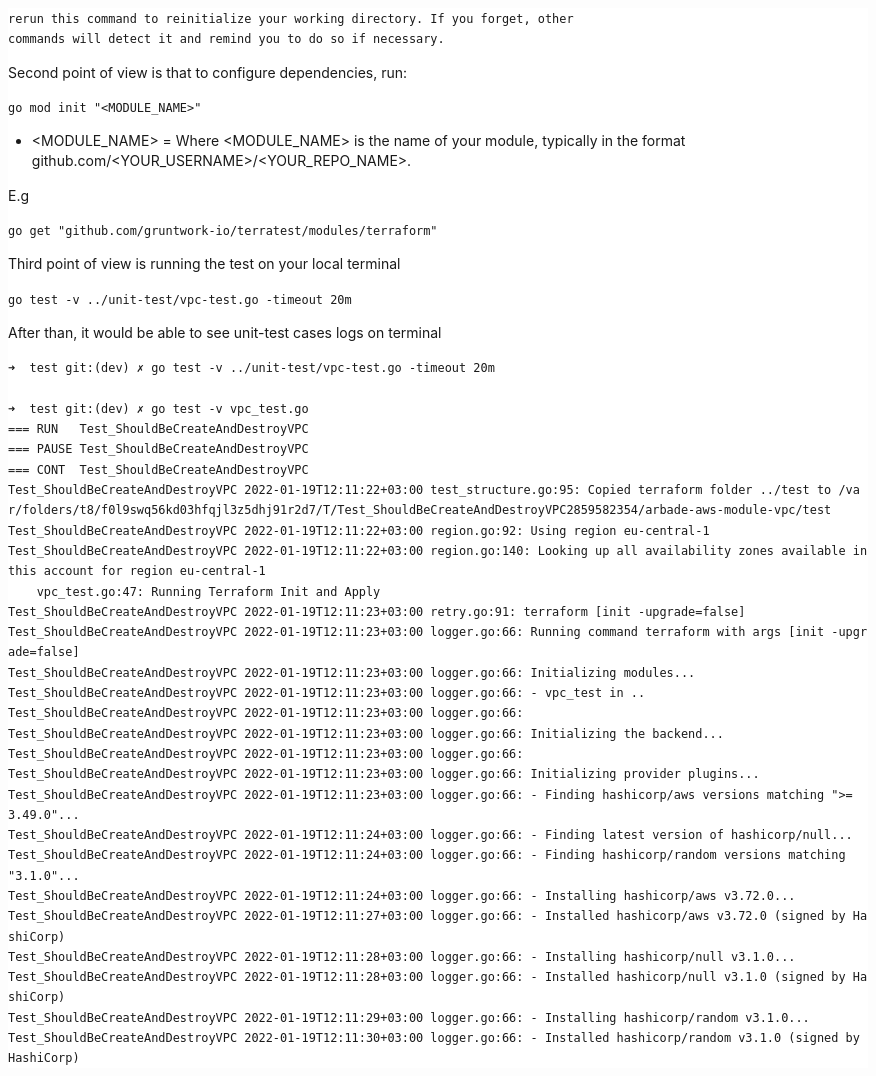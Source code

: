 ```
rerun this command to reinitialize your working directory. If you forget, other
commands will detect it and remind you to do so if necessary.
```
Second point of view is that to configure dependencies, run:

```
go mod init "<MODULE_NAME>"
```
- <MODULE_NAME> = Where <MODULE_NAME> is the name of your module, typically in the format github.com/<YOUR_USERNAME>/<YOUR_REPO_NAME>.

E.g
```
go get "github.com/gruntwork-io/terratest/modules/terraform"
```

Third point of view is running the test on your local terminal
```
go test -v ../unit-test/vpc-test.go -timeout 20m
```

After than, it would be able to see unit-test cases logs on terminal

```
➜  test git:(dev) ✗ go test -v ../unit-test/vpc-test.go -timeout 20m

➜  test git:(dev) ✗ go test -v vpc_test.go 
=== RUN   Test_ShouldBeCreateAndDestroyVPC
=== PAUSE Test_ShouldBeCreateAndDestroyVPC
=== CONT  Test_ShouldBeCreateAndDestroyVPC
Test_ShouldBeCreateAndDestroyVPC 2022-01-19T12:11:22+03:00 test_structure.go:95: Copied terraform folder ../test to /var/folders/t8/f0l9swq56kd03hfqjl3z5dhj91r2d7/T/Test_ShouldBeCreateAndDestroyVPC2859582354/arbade-aws-module-vpc/test
Test_ShouldBeCreateAndDestroyVPC 2022-01-19T12:11:22+03:00 region.go:92: Using region eu-central-1
Test_ShouldBeCreateAndDestroyVPC 2022-01-19T12:11:22+03:00 region.go:140: Looking up all availability zones available in this account for region eu-central-1
    vpc_test.go:47: Running Terraform Init and Apply
Test_ShouldBeCreateAndDestroyVPC 2022-01-19T12:11:23+03:00 retry.go:91: terraform [init -upgrade=false]
Test_ShouldBeCreateAndDestroyVPC 2022-01-19T12:11:23+03:00 logger.go:66: Running command terraform with args [init -upgrade=false]
Test_ShouldBeCreateAndDestroyVPC 2022-01-19T12:11:23+03:00 logger.go:66: Initializing modules...
Test_ShouldBeCreateAndDestroyVPC 2022-01-19T12:11:23+03:00 logger.go:66: - vpc_test in ..
Test_ShouldBeCreateAndDestroyVPC 2022-01-19T12:11:23+03:00 logger.go:66: 
Test_ShouldBeCreateAndDestroyVPC 2022-01-19T12:11:23+03:00 logger.go:66: Initializing the backend...
Test_ShouldBeCreateAndDestroyVPC 2022-01-19T12:11:23+03:00 logger.go:66: 
Test_ShouldBeCreateAndDestroyVPC 2022-01-19T12:11:23+03:00 logger.go:66: Initializing provider plugins...
Test_ShouldBeCreateAndDestroyVPC 2022-01-19T12:11:23+03:00 logger.go:66: - Finding hashicorp/aws versions matching ">= 3.49.0"...
Test_ShouldBeCreateAndDestroyVPC 2022-01-19T12:11:24+03:00 logger.go:66: - Finding latest version of hashicorp/null...
Test_ShouldBeCreateAndDestroyVPC 2022-01-19T12:11:24+03:00 logger.go:66: - Finding hashicorp/random versions matching "3.1.0"...
Test_ShouldBeCreateAndDestroyVPC 2022-01-19T12:11:24+03:00 logger.go:66: - Installing hashicorp/aws v3.72.0...
Test_ShouldBeCreateAndDestroyVPC 2022-01-19T12:11:27+03:00 logger.go:66: - Installed hashicorp/aws v3.72.0 (signed by HashiCorp)
Test_ShouldBeCreateAndDestroyVPC 2022-01-19T12:11:28+03:00 logger.go:66: - Installing hashicorp/null v3.1.0...
Test_ShouldBeCreateAndDestroyVPC 2022-01-19T12:11:28+03:00 logger.go:66: - Installed hashicorp/null v3.1.0 (signed by HashiCorp)
Test_ShouldBeCreateAndDestroyVPC 2022-01-19T12:11:29+03:00 logger.go:66: - Installing hashicorp/random v3.1.0...
Test_ShouldBeCreateAndDestroyVPC 2022-01-19T12:11:30+03:00 logger.go:66: - Installed hashicorp/random v3.1.0 (signed by HashiCorp)
```